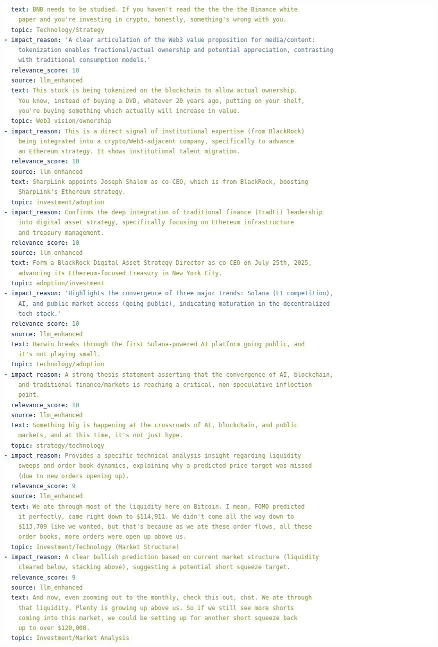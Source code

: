 ```yaml
  text: BNB needs to be studied. If you haven't read the the the the Binance white
    paper and you're investing in crypto, honestly, something's wrong with you.
  topic: Technology/Strategy
- impact_reason: 'A clear articulation of the Web3 value proposition for media/content:
    tokenization enables fractional/actual ownership and potential appreciation, contrasting
    with traditional consumption models.'
  relevance_score: 10
  source: llm_enhanced
  text: This stock is being tokenized on the blockchain to allow actual ownership.
    You know, instead of buying a DVD, whatever 20 years ago, putting on your shelf,
    you're buying something which actually will increase in value.
  topic: Web3 vision/ownership
- impact_reason: This is a direct signal of institutional expertise (from BlackRock)
    being integrated into a crypto/Web3-adjacent company, specifically to advance
    an Ethereum strategy. It shows institutional talent migration.
  relevance_score: 10
  source: llm_enhanced
  text: SharpLink appoints Joseph Shalom as co-CEO, which is from BlackRock, boosting
    SharpLink's Ethereum strategy.
  topic: investment/adoption
- impact_reason: Confirms the deep integration of traditional finance (TradFi) leadership
    into digital asset strategy, specifically focusing on Ethereum infrastructure
    and treasury management.
  relevance_score: 10
  source: llm_enhanced
  text: Form a BlackRock Digital Asset Strategy Director as co-CEO on July 25th, 2025,
    advancing its Ethereum-focused treasury in New York City.
  topic: adoption/investment
- impact_reason: 'Highlights the convergence of three major trends: Solana (L1 competition),
    AI, and public market access (going public), indicating maturation in the decentralized
    tech stack.'
  relevance_score: 10
  source: llm_enhanced
  text: Darwin breaks through the first Solana-powered AI platform going public, and
    it's not playing small.
  topic: technology/adoption
- impact_reason: A strong thesis statement asserting that the convergence of AI, blockchain,
    and traditional finance/markets is reaching a critical, non-speculative inflection
    point.
  relevance_score: 10
  source: llm_enhanced
  text: Something big is happening at the crossroads of AI, blockchain, and public
    markets, and at this time, it's not just hype.
  topic: strategy/technology
- impact_reason: Provides a specific technical analysis insight regarding liquidity
    sweeps and order book dynamics, explaining why a predicted price target was missed
    (due to new orders opening up).
  relevance_score: 9
  source: llm_enhanced
  text: We ate through most of the liquidity here on Bitcoin. I mean, FOMO predicted
    it perfectly, came right down to $114,911. We didn't come all the way down to
    $113,709 like we wanted, but that's because as we ate these order flows, all these
    order books, more orders were open up above us.
  topic: Investment/Technology (Market Structure)
- impact_reason: A clear bullish prediction based on current market structure (liquidity
    cleared below, stacking above), suggesting a potential short squeeze target.
  relevance_score: 9
  source: llm_enhanced
  text: And now, even zooming out to the monthly, check this out, chat. We ate through
    that liquidity. Plenty is growing up above us. So if we still see more shorts
    coming into this market, we could be setting up for another short squeeze back
    up to over $120,000.
  topic: Investment/Market Analysis
```